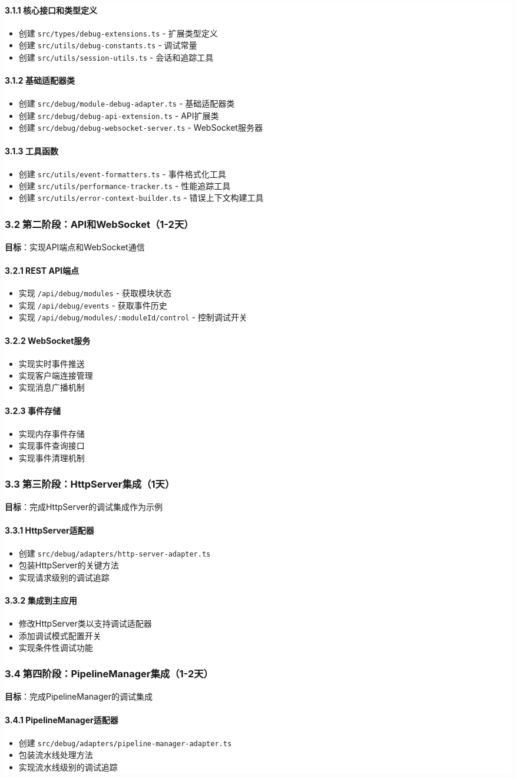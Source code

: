 #### 3.1.1 核心接口和类型定义
- 创建 `src/types/debug-extensions.ts` - 扩展类型定义
- 创建 `src/utils/debug-constants.ts` - 调试常量
- 创建 `src/utils/session-utils.ts` - 会话和追踪工具

#### 3.1.2 基础适配器类
- 创建 `src/debug/module-debug-adapter.ts` - 基础适配器类
- 创建 `src/debug/debug-api-extension.ts` - API扩展类
- 创建 `src/debug/debug-websocket-server.ts` - WebSocket服务器

#### 3.1.3 工具函数
- 创建 `src/utils/event-formatters.ts` - 事件格式化工具
- 创建 `src/utils/performance-tracker.ts` - 性能追踪工具
- 创建 `src/utils/error-context-builder.ts` - 错误上下文构建工具

### 3.2 第二阶段：API和WebSocket（1-2天）
**目标**：实现API端点和WebSocket通信

#### 3.2.1 REST API端点
- 实现 `/api/debug/modules` - 获取模块状态
- 实现 `/api/debug/events` - 获取事件历史
- 实现 `/api/debug/modules/:moduleId/control` - 控制调试开关

#### 3.2.2 WebSocket服务
- 实现实时事件推送
- 实现客户端连接管理
- 实现消息广播机制

#### 3.2.3 事件存储
- 实现内存事件存储
- 实现事件查询接口
- 实现事件清理机制

### 3.3 第三阶段：HttpServer集成（1天）
**目标**：完成HttpServer的调试集成作为示例

#### 3.3.1 HttpServer适配器
- 创建 `src/debug/adapters/http-server-adapter.ts`
- 包装HttpServer的关键方法
- 实现请求级别的调试追踪

#### 3.3.2 集成到主应用
- 修改HttpServer类以支持调试适配器
- 添加调试模式配置开关
- 实现条件性调试功能

### 3.4 第四阶段：PipelineManager集成（1-2天）
**目标**：完成PipelineManager的调试集成

#### 3.4.1 PipelineManager适配器
- 创建 `src/debug/adapters/pipeline-manager-adapter.ts`
- 包装流水线处理方法
- 实现流水线级别的调试追踪
